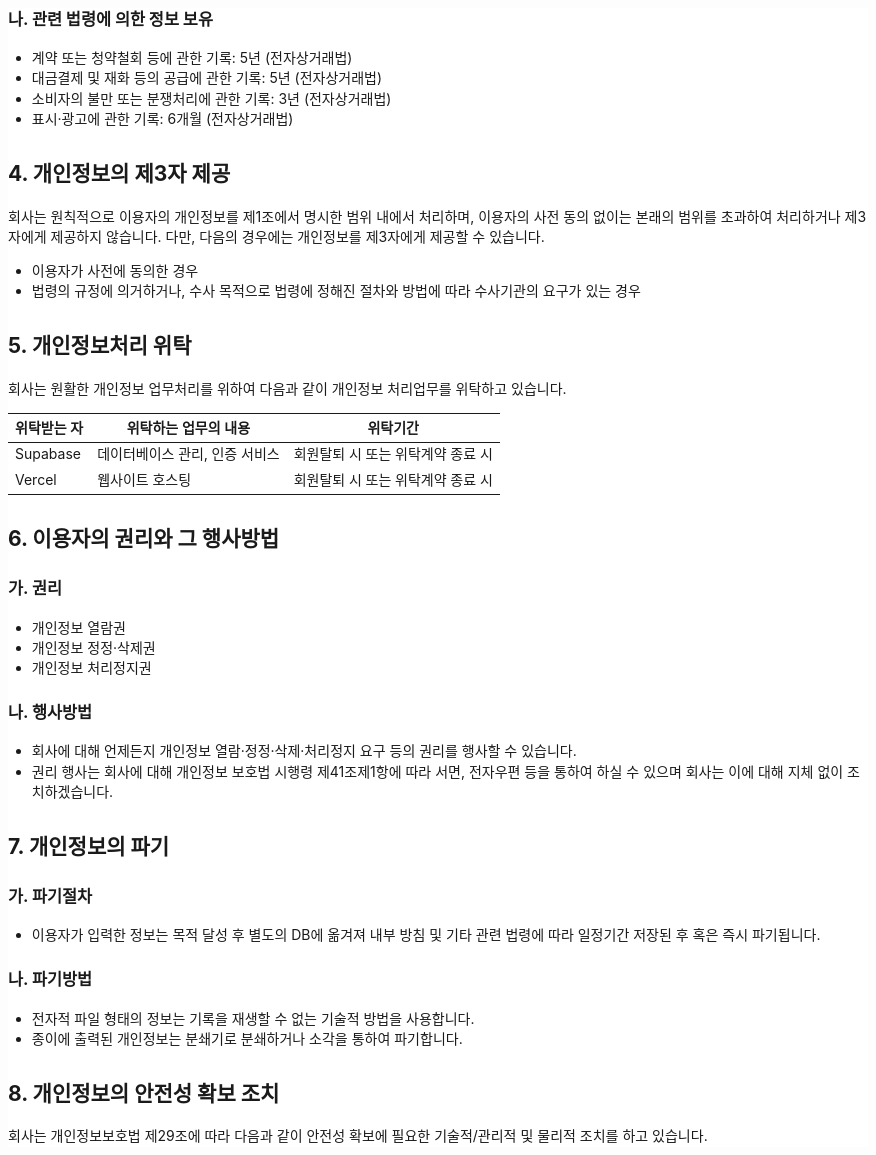 ### 나. 관련 법령에 의한 정보 보유
- 계약 또는 청약철회 등에 관한 기록: 5년 (전자상거래법)
- 대금결제 및 재화 등의 공급에 관한 기록: 5년 (전자상거래법)
- 소비자의 불만 또는 분쟁처리에 관한 기록: 3년 (전자상거래법)
- 표시·광고에 관한 기록: 6개월 (전자상거래법)

## 4. 개인정보의 제3자 제공

회사는 원칙적으로 이용자의 개인정보를 제1조에서 명시한 범위 내에서 처리하며, 이용자의 사전 동의 없이는 본래의 범위를 초과하여 처리하거나 제3자에게 제공하지 않습니다. 다만, 다음의 경우에는 개인정보를 제3자에게 제공할 수 있습니다.

- 이용자가 사전에 동의한 경우
- 법령의 규정에 의거하거나, 수사 목적으로 법령에 정해진 절차와 방법에 따라 수사기관의 요구가 있는 경우

## 5. 개인정보처리 위탁

회사는 원활한 개인정보 업무처리를 위하여 다음과 같이 개인정보 처리업무를 위탁하고 있습니다.

| 위탁받는 자 | 위탁하는 업무의 내용 | 위탁기간 |
|------------|-------------------|---------|
| Supabase | 데이터베이스 관리, 인증 서비스 | 회원탈퇴 시 또는 위탁계약 종료 시 |
| Vercel | 웹사이트 호스팅 | 회원탈퇴 시 또는 위탁계약 종료 시 |

## 6. 이용자의 권리와 그 행사방법

### 가. 권리
- 개인정보 열람권
- 개인정보 정정·삭제권
- 개인정보 처리정지권

### 나. 행사방법
- 회사에 대해 언제든지 개인정보 열람·정정·삭제·처리정지 요구 등의 권리를 행사할 수 있습니다.
- 권리 행사는 회사에 대해 개인정보 보호법 시행령 제41조제1항에 따라 서면, 전자우편 등을 통하여 하실 수 있으며 회사는 이에 대해 지체 없이 조치하겠습니다.

## 7. 개인정보의 파기

### 가. 파기절차
- 이용자가 입력한 정보는 목적 달성 후 별도의 DB에 옮겨져 내부 방침 및 기타 관련 법령에 따라 일정기간 저장된 후 혹은 즉시 파기됩니다.

### 나. 파기방법
- 전자적 파일 형태의 정보는 기록을 재생할 수 없는 기술적 방법을 사용합니다.
- 종이에 출력된 개인정보는 분쇄기로 분쇄하거나 소각을 통하여 파기합니다.

## 8. 개인정보의 안전성 확보 조치

회사는 개인정보보호법 제29조에 따라 다음과 같이 안전성 확보에 필요한 기술적/관리적 및 물리적 조치를 하고 있습니다.
